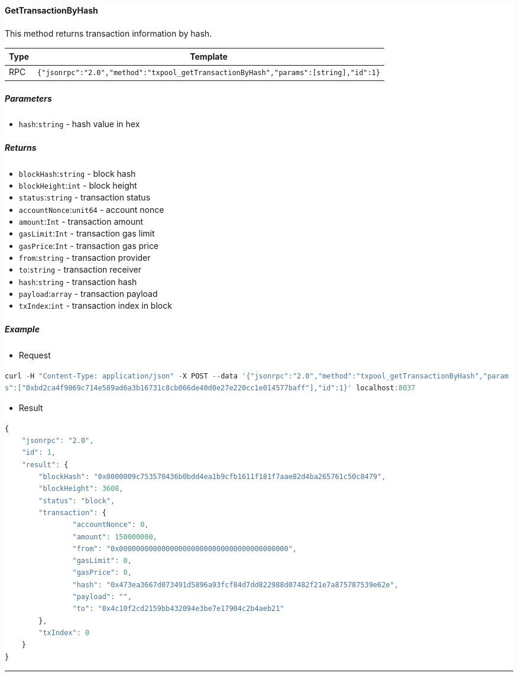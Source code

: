 #### GetTransactionByHash

This method returns transaction information by hash.

| Type | Template|
|-------|-------|
| RPC | `{"jsonrpc":"2.0","method":"txpool_getTransactionByHash","params":[string],"id":1}` |

##### Parameters

- `hash`:`string` - hash value in hex

##### Returns

- `blockHash`:`string` - block hash
- `blockHeight`:`int` - block height
- `status`:`string` - transaction status
- `accountNonce`:`unit64` - account nonce
- `amount`:`Int` - transaction amount
- `gasLimit`:`Int` - transaction gas limit
- `gasPrice`:`Int` - transaction gas price
- `from`:`string` - transaction provider
- `to`:`string` - transaction receiver
- `hash`:`string` - transaction hash
- `payload`:`array` - transaction payload
- `txIndex`:`int` - transaction index in block

##### Example
- Request
```js
curl -H "Content-Type: application/json" -X POST --data '{"jsonrpc":"2.0","method":"txpool_getTransactionByHash","params":["0xbd2ca4f9869c714e589ad6a3b16731c8cb066de40d0e27e220cc1e014577baff"],"id":1}' localhost:8037
```
- Result
```js
{
    "jsonrpc": "2.0",
    "id": 1,
    "result": {
        "blockHash": "0x0000009c753570436b0bdd4ea1b9cfb1611f181f7aae82d4ba265761c50c8479",
        "blockHeight": 3608,
        "status": "block",
        "transaction": {
                "accountNonce": 0,
                "amount": 150000000,
                "from": "0x0000000000000000000000000000000000000000",
                "gasLimit": 0,
                "gasPrice": 0,
                "hash": "0x473ea3667d073491d5896a93fcf84d7dd822988d07482f21e7a875787539e62e",
                "payload": "",
                "to": "0x4c10f2cd2159bb432094e3be7e17904c2b4aeb21"
        },
        "txIndex": 0
    }
}
```
***
